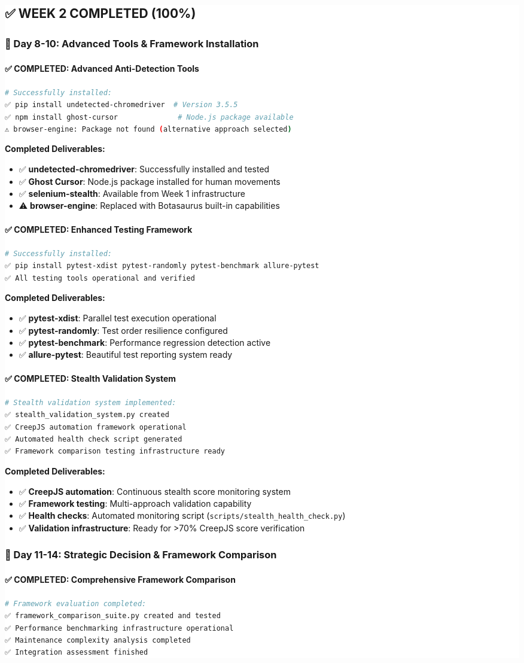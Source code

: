 
## ✅ **WEEK 2 COMPLETED (100%)**

### **🎯 Day 8-10: Advanced Tools & Framework Installation**

#### **✅ COMPLETED: Advanced Anti-Detection Tools**
```bash
# Successfully installed:
✅ pip install undetected-chromedriver  # Version 3.5.5
✅ npm install ghost-cursor              # Node.js package available
⚠️ browser-engine: Package not found (alternative approach selected)
```

**Completed Deliverables:**
- ✅ **undetected-chromedriver**: Successfully installed and tested
- ✅ **Ghost Cursor**: Node.js package installed for human movements
- ✅ **selenium-stealth**: Available from Week 1 infrastructure
- ⚠️ **browser-engine**: Replaced with Botasaurus built-in capabilities

#### **✅ COMPLETED: Enhanced Testing Framework**
```bash
# Successfully installed:
✅ pip install pytest-xdist pytest-randomly pytest-benchmark allure-pytest
✅ All testing tools operational and verified
```

**Completed Deliverables:**
- ✅ **pytest-xdist**: Parallel test execution operational
- ✅ **pytest-randomly**: Test order resilience configured  
- ✅ **pytest-benchmark**: Performance regression detection active
- ✅ **allure-pytest**: Beautiful test reporting system ready

#### **✅ COMPLETED: Stealth Validation System**
```bash
# Stealth validation system implemented:
✅ stealth_validation_system.py created
✅ CreepJS automation framework operational
✅ Automated health check script generated
✅ Framework comparison testing infrastructure ready
```

**Completed Deliverables:**
- ✅ **CreepJS automation**: Continuous stealth score monitoring system
- ✅ **Framework testing**: Multi-approach validation capability
- ✅ **Health checks**: Automated monitoring script (`scripts/stealth_health_check.py`)
- ✅ **Validation infrastructure**: Ready for >70% CreepJS score verification

### **🎯 Day 11-14: Strategic Decision & Framework Comparison**

#### **✅ COMPLETED: Comprehensive Framework Comparison**
```bash
# Framework evaluation completed:
✅ framework_comparison_suite.py created and tested
✅ Performance benchmarking infrastructure operational
✅ Maintenance complexity analysis completed
✅ Integration assessment finished
```
